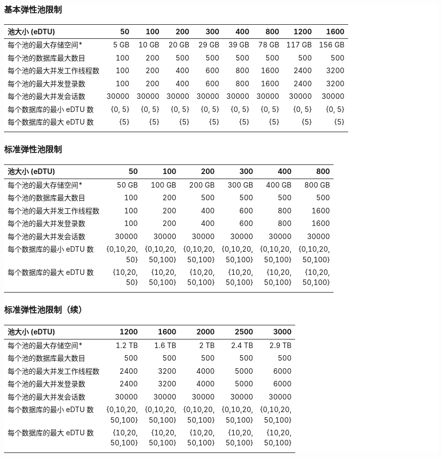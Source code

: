 ### 基本弹性池限制

| 池大小 (eDTU) | **50** | **100** | **200** | **300** | **400** | **800** | **1200** | **1600** |
|:---|---:|---:|---:| ---: | ---: | ---: | ---: | ---: |
| 每个池的最大存储空间* | 5 GB| 10 GB| 20 GB| 29 GB| 39 GB| 78 GB| 117 GB| 156 GB|
| 每个池的数据库最大数目 | 100 | 200 | 500 | 500 | 500 | 500 | 500 | 500 |
| 每个池的最大并发工作线程数 | 100 | 200 | 400 | 600 | 800 | 1600 | 2400 | 3200 |
| 每个池的最大并发登录数 | 100 | 200 | 400 | 600 | 800 | 1600 | 2400 | 3200 |
| 每个池的最大并发会话数 | 30000 | 30000 | 30000 | 30000 |30000 | 30000 | 30000 | 30000 |
| 每个数据库的最小 eDTU 数 | {0, 5} | {0, 5} | {0, 5} | {0, 5} | {0, 5} | {0, 5} | {0, 5} | {0, 5} |
| 每个数据库的最大 eDTU 数 | {5} | {5} | {5} | {5} | {5} | {5} | {5} | {5} |
||||||||

### 标准弹性池限制

| 池大小 (eDTU) | **50** | **100** | **200** | **300** | **400** | **800** | 
|:---|---:|---:|---:| ---: | ---: | ---: | 
| 每个池的最大存储空间* | 50 GB| 100 GB| 200 GB | 300 GB| 400 GB | 800 GB | 
| 每个池的数据库最大数目 | 100 | 200 | 500 | 500 | 500 | 500 | 
| 每个池的最大并发工作线程数 | 100 | 200 | 400 | 600 | 800 | 1600 |
| 每个池的最大并发登录数 | 100 | 200 | 400 | 600 | 800 | 1600 |
| 每个池的最大并发会话数 | 30000 | 30000 | 30000 | 30000 | 30000 | 30000 |
| 每个数据库的最小 eDTU 数 | {0,10,20,<br>50} | {0,10,20,<br>50,100} | {0,10,20,<br>50,100} | {0,10,20,<br>50,100} | {0,10,20,<br>50,100} | {0,10,20,<br>50,100} |
| 每个数据库的最大 eDTU 数 | {10,20,<br>50} | {10,20,<br>50,100} | {10,20,<br>50,100} | {10,20,<br>50,100} | {10,20,<br>50,100} | {10,20,<br>50,100} | 
||||||||

### 标准弹性池限制（续） 

| 池大小 (eDTU) | **1200** | **1600** | **2000** | **2500** | **3000** |
|:---|---:|---:|---:| ---: | ---: |
| 每个池的最大存储空间* | 1\.2 TB | 1\.6 TB | 2 TB | 2\.4 TB | 2\.9 TB | 
| 每个池的数据库最大数目 | 500 | 500 | 500 | 500 | 500 |
| 每个池的最大并发工作线程数 | 2400 | 3200 | 4000 | 5000 | 6000 |
| 每个池的最大并发登录数 | 2400 | 3200 | 4000 | 5000 | 6000 |
| 每个池的最大并发会话数 | 30000 | 30000 | 30000 | 30000 | 30000 | 
| 每个数据库的最小 eDTU 数 | {0,10,20,<br>50,100} | {0,10,20,<br>50,100} | {0,10,20,<br>50,100} | {0,10,20,<br>50,100} | {0,10,20,<br>50,100} |
| 每个数据库的最大 eDTU 数 | {10,20,<br>50,100} | {10,20,<br>50,100} | {10,20,<br>50,100} | {10,20,<br>50,100} | {10,20,<br>50,100} | 
||||||||
